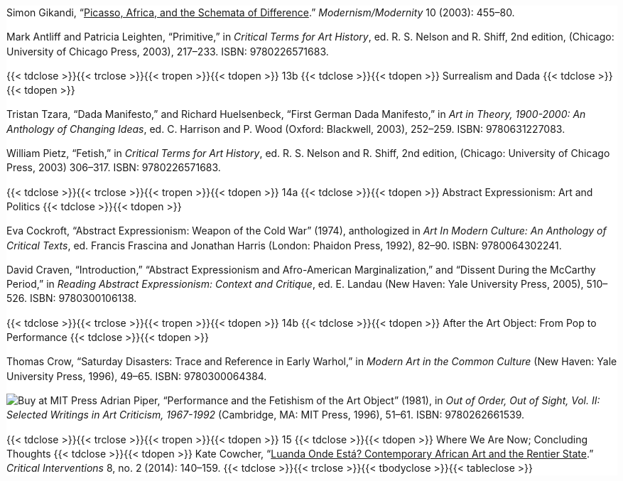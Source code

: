 Simon Gikandi, “[Picasso, Africa, and the Schemata of Difference](https://www.researchgate.net/publication/236818699_Picasso_Africa_and_the_Schemata_of_Difference).” _Modernism/Modernity_ 10 (2003): 455–80.

Mark Antliff and Patricia Leighten, “Primitive,” in _Critical Terms for Art History_, ed. R. S. Nelson and R. Shiff, 2nd edition, (Chicago: University of Chicago Press, 2003), 217–233. ISBN: 9780226571683.

{{< tdclose >}}{{< trclose >}}{{< tropen >}}{{< tdopen >}}
13b
{{< tdclose >}}{{< tdopen >}}
Surrealism and Dada
{{< tdclose >}}{{< tdopen >}}

Tristan Tzara, “Dada Manifesto,” and Richard Huelsenbeck, “First German Dada Manifesto,” in _Art in Theory, 1900-2000: An Anthology of Changing Ideas_, ed. C. Harrison and P. Wood (Oxford: Blackwell, 2003), 252–259. ISBN: 9780631227083.

William Pietz, “Fetish,” in _Critical Terms for Art History_, ed. R. S. Nelson and R. Shiff, 2nd edition, (Chicago: University of Chicago Press, 2003) 306–317. ISBN: 9780226571683.

{{< tdclose >}}{{< trclose >}}{{< tropen >}}{{< tdopen >}}
14a
{{< tdclose >}}{{< tdopen >}}
Abstract Expressionism: Art and Politics
{{< tdclose >}}{{< tdopen >}}

Eva Cockroft, “Abstract Expressionism: Weapon of the Cold War” (1974), anthologized in _Art In Modern Culture: An Anthology of Critical Texts_, ed. Francis Frascina and Jonathan Harris (London: Phaidon Press, 1992), 82–90. ISBN: 9780064302241.

David Craven, “Introduction,” “Abstract Expressionism and Afro-American Marginalization,” and “Dissent During the McCarthy Period,” in _Reading Abstract Expressionism: Context and Critique_, ed. E. Landau (New Haven: Yale University Press, 2005), 510–526. ISBN: 9780300106138.

{{< tdclose >}}{{< trclose >}}{{< tropen >}}{{< tdopen >}}
14b
{{< tdclose >}}{{< tdopen >}}
After the Art Object: From Pop to Performance
{{< tdclose >}}{{< tdopen >}}

Thomas Crow, “Saturday Disasters: Trace and Reference in Early Warhol,” in _Modern Art in the Common Culture_ (New Haven: Yale University Press, 1996), 49–65. ISBN: 9780300064384.

![Buy at MIT Press](/images/mp_logo.gif) Adrian Piper, “Performance and the Fetishism of the Art Object” (1981), in _Out of Order, Out of Sight, Vol. II: Selected Writings in Art Criticism, 1967-1992_ (Cambridge, MA: MIT Press, 1996), 51–61. ISBN: 9780262661539.

{{< tdclose >}}{{< trclose >}}{{< tropen >}}{{< tdopen >}}
15
{{< tdclose >}}{{< tdopen >}}
Where We Are Now; Concluding Thoughts
{{< tdclose >}}{{< tdopen >}}
Kate Cowcher, “[Luanda Onde Está? Contemporary African Art and the Rentier State](https://doi.org/10.1080/19301944.2014.939524).” _Critical Interventions_ 8, no. 2 (2014): 140–159.
{{< tdclose >}}{{< trclose >}}{{< tbodyclose >}}{{< tableclose >}}